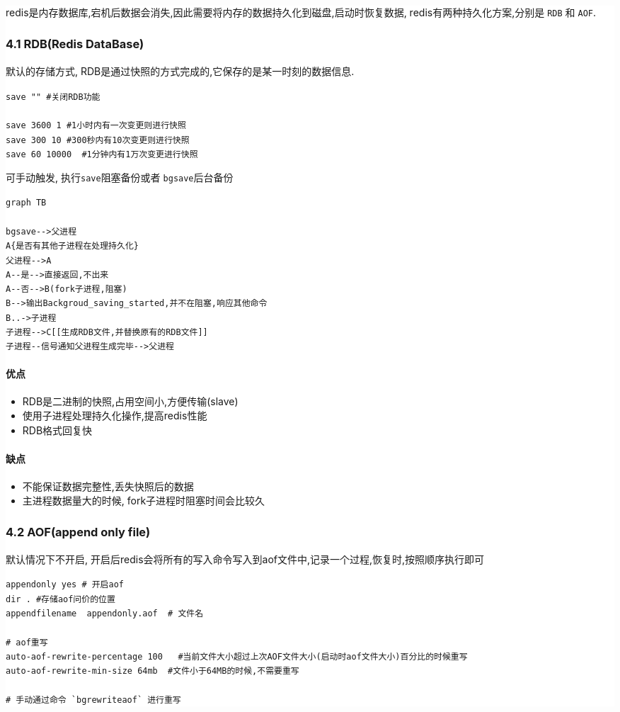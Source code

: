 redis是内存数据库,宕机后数据会消失,因此需要将内存的数据持久化到磁盘,启动时恢复数据, redis有两种持久化方案,分别是 `RDB` 和 `AOF`.

### 4.1 RDB(Redis DataBase)

默认的存储方式, RDB是通过快照的方式完成的,它保存的是某一时刻的数据信息.

```nginx
save "" #关闭RDB功能

save 3600 1 #1小时内有一次变更则进行快照
save 300 10 #300秒内有10次变更则进行快照
save 60 10000  #1分钟内有1万次变更进行快照 
```

可手动触发, 执行`save`阻塞备份或者 `bgsave`后台备份

```mermaid
graph TB 

bgsave-->父进程
A{是否有其他子进程在处理持久化}
父进程-->A
A--是-->直接返回,不出来
A--否-->B(fork子进程,阻塞)
B-->输出Backgroud_saving_started,并不在阻塞,响应其他命令
B..->子进程
子进程-->C[[生成RDB文件,并替换原有的RDB文件]]
子进程--信号通知父进程生成完毕-->父进程
```

#### 优点

- RDB是二进制的快照,占用空间小,方便传输(slave)
- 使用子进程处理持久化操作,提高redis性能
- RDB格式回复快 

#### 缺点

- 不能保证数据完整性,丢失快照后的数据
- 主进程数据量大的时候, fork子进程时阻塞时间会比较久

### 4.2 AOF(append only file)

默认情况下不开启, 开启后redis会将所有的写入命令写入到aof文件中,记录一个过程,恢复时,按照顺序执行即可

```nginx
appendonly yes # 开启aof
dir . #存储aof问价的位置
appendfilename  appendonly.aof  # 文件名

# aof重写
auto-aof-rewrite-percentage 100   #当前文件大小超过上次AOF文件大小(启动时aof文件大小)百分比的时候重写
auto-aof-rewrite-min-size 64mb  #文件小于64MB的时候,不需要重写

# 手动通过命令 `bgrewriteaof` 进行重写
```
